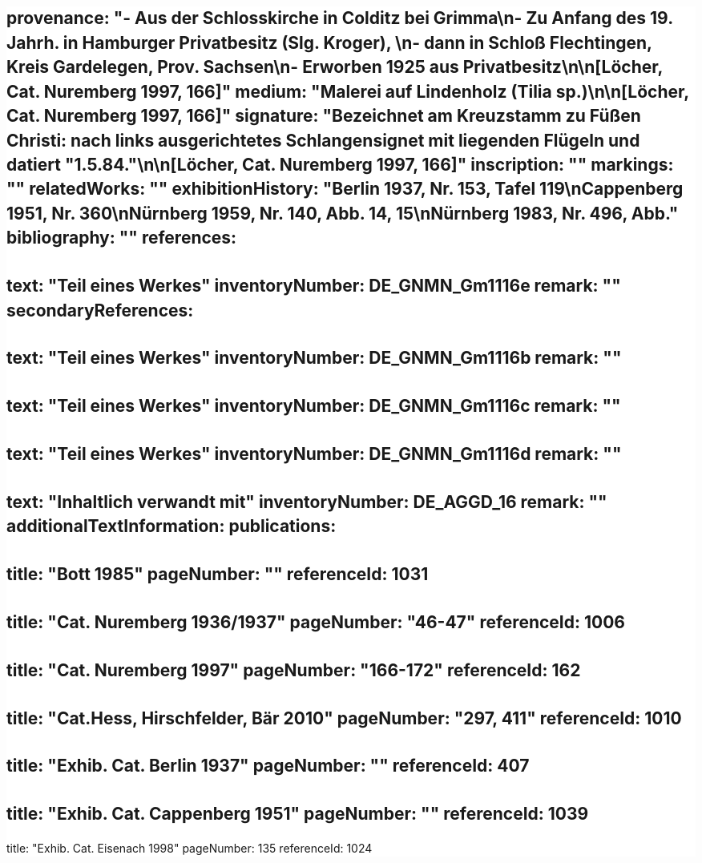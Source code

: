 provenance: "- Aus der Schlosskirche in Colditz bei Grimma\n- Zu Anfang des 19. Jahrh. in Hamburger Privatbesitz (Slg. Kroger), \n- dann in Schloß Flechtingen, Kreis Gardelegen, Prov. Sachsen\n- Erworben 1925 aus Privatbesitz\n\n[Löcher, Cat. Nuremberg  1997, 166]"
medium: "Malerei auf Lindenholz (Tilia sp.)\n\n[Löcher, Cat. Nuremberg  1997, 166]"
signature: "Bezeichnet am Kreuzstamm zu Füßen Christi: nach links ausgerichtetes Schlangensignet mit liegenden Flügeln und datiert \"1.5.84.\"\n\n[Löcher, Cat. Nuremberg  1997, 166]"
inscription: ""
markings: ""
relatedWorks: ""
exhibitionHistory: "Berlin 1937, Nr. 153, Tafel 119\nCappenberg 1951, Nr. 360\nNürnberg 1959, Nr. 140, Abb. 14, 15\nNürnberg 1983, Nr. 496, Abb."
bibliography: ""
references: 
 - 
   text: "Teil eines Werkes"
  inventoryNumber: DE_GNMN_Gm1116e
  remark: ""
secondaryReferences: 
 - 
   text: "Teil eines Werkes"
  inventoryNumber: DE_GNMN_Gm1116b
  remark: ""
 - 
   text: "Teil eines Werkes"
  inventoryNumber: DE_GNMN_Gm1116c
  remark: ""
 - 
   text: "Teil eines Werkes"
  inventoryNumber: DE_GNMN_Gm1116d
  remark: ""
 - 
   text: "Inhaltlich verwandt mit"
  inventoryNumber: DE_AGGD_16
  remark: ""
additionalTextInformation: 
publications: 
 - 
   title: "Bott 1985"
  pageNumber: ""
  referenceId: 1031
 - 
   title: "Cat. Nuremberg 1936/1937"
  pageNumber: "46-47"
  referenceId: 1006
 - 
   title: "Cat. Nuremberg 1997"
  pageNumber: "166-172"
  referenceId: 162
 - 
   title: "Cat.Hess, Hirschfelder, Bär 2010"
  pageNumber: "297, 411"
  referenceId: 1010
 - 
   title: "Exhib. Cat. Berlin 1937"
  pageNumber: ""
  referenceId: 407
 - 
   title: "Exhib. Cat. Cappenberg 1951"
  pageNumber: ""
  referenceId: 1039
 - 
   title: "Exhib. Cat. Eisenach 1998"
  pageNumber: 135
  referenceId: 1024